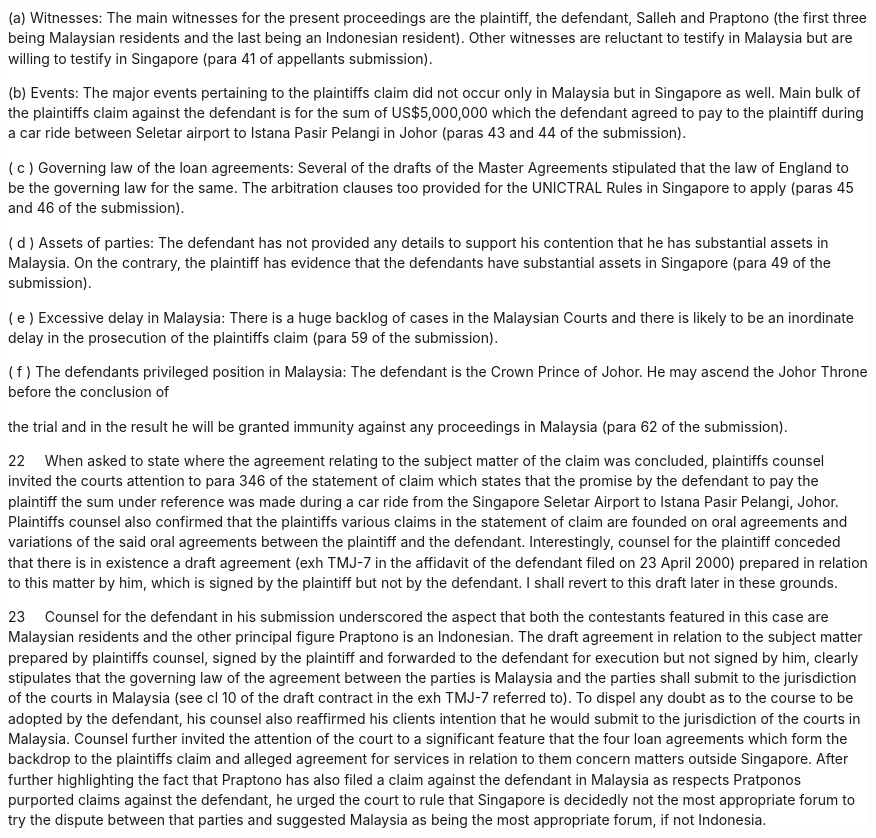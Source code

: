  (a) Witnesses: The main witnesses for the present proceedings are the plaintiff, the defendant, Salleh and Praptono (the first three being Malaysian residents and the last being an Indonesian resident). Other witnesses are reluctant to testify in Malaysia but are willing to testify in Singapore (para 41 of appellants submission). 

 (b) Events: The major events pertaining to the plaintiffs claim did not occur only in Malaysia but in Singapore as well. Main bulk of the plaintiffs claim against the defendant is for the sum of US$5,000,000 which the defendant agreed to pay to the plaintiff during a car ride between Seletar airport to Istana Pasir Pelangi in Johor (paras 43 and 44 of the submission). 

 ( c ) Governing law of the loan agreements: Several of the drafts of the Master Agreements stipulated that the law of England to be the governing law for the same. The arbitration clauses too provided for the UNICTRAL Rules in Singapore to apply (paras 45 and 46 of the submission). 

 ( d ) Assets of parties: The defendant has not provided any details to support his contention that he has substantial assets in Malaysia. On the contrary, the plaintiff has evidence that the defendants have substantial assets in Singapore (para 49 of the submission). 

 ( e ) Excessive delay in Malaysia: There is a huge backlog of cases in the Malaysian Courts and there is likely to be an inordinate delay in the prosecution of the plaintiffs claim (para 59 of the submission). 

 ( f ) The defendants privileged position in Malaysia: The defendant is the Crown Prince of Johor. He may ascend the Johor Throne before the conclusion of 


 the trial and in the result he will be granted immunity against any proceedings in Malaysia (para 62 of the submission). 

22     When asked to state where the agreement relating to the subject matter of the claim was concluded, plaintiffs counsel invited the courts attention to para 346 of the statement of claim which states that the promise by the defendant to pay the plaintiff the sum under reference was made during a car ride from the Singapore Seletar Airport to Istana Pasir Pelangi, Johor. Plaintiffs counsel also confirmed that the plaintiffs various claims in the statement of claim are founded on oral agreements and variations of the said oral agreements between the plaintiff and the defendant. Interestingly, counsel for the plaintiff conceded that there is in existence a draft agreement (exh TMJ-7 in the affidavit of the defendant filed on 23 April 2000) prepared in relation to this matter by him, which is signed by the plaintiff but not by the defendant. I shall revert to this draft later in these grounds. 

23     Counsel for the defendant in his submission underscored the aspect that both the contestants featured in this case are Malaysian residents and the other principal figure Praptono is an Indonesian. The draft agreement in relation to the subject matter prepared by plaintiffs counsel, signed by the plaintiff and forwarded to the defendant for execution but not signed by him, clearly stipulates that the governing law of the agreement between the parties is Malaysia and the parties shall submit to the jurisdiction of the courts in Malaysia (see cl 10 of the draft contract in the exh TMJ-7 referred to). To dispel any doubt as to the course to be adopted by the defendant, his counsel also reaffirmed his clients intention that he would submit to the jurisdiction of the courts in Malaysia. Counsel further invited the attention of the court to a significant feature that the four loan agreements which form the backdrop to the plaintiffs claim and alleged agreement for services in relation to them concern matters outside Singapore. After further highlighting the fact that Praptono has also filed a claim against the defendant in Malaysia as respects Pratponos purported claims against the defendant, he urged the court to rule that Singapore is decidedly not the most appropriate forum to try the dispute between that parties and suggested Malaysia as being the most appropriate forum, if not Indonesia. 
